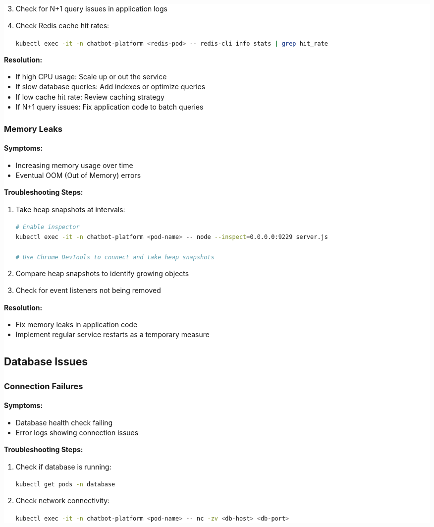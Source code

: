 3. Check for N+1 query issues in application logs

4. Check Redis cache hit rates:
   ```bash
   kubectl exec -it -n chatbot-platform <redis-pod> -- redis-cli info stats | grep hit_rate
   ```

**Resolution:**

- If high CPU usage: Scale up or out the service
- If slow database queries: Add indexes or optimize queries
- If low cache hit rate: Review caching strategy
- If N+1 query issues: Fix application code to batch queries

### Memory Leaks

**Symptoms:**
- Increasing memory usage over time
- Eventual OOM (Out of Memory) errors

**Troubleshooting Steps:**

1. Take heap snapshots at intervals:
   ```bash
   # Enable inspector
   kubectl exec -it -n chatbot-platform <pod-name> -- node --inspect=0.0.0.0:9229 server.js
   
   # Use Chrome DevTools to connect and take heap snapshots
   ```

2. Compare heap snapshots to identify growing objects

3. Check for event listeners not being removed

**Resolution:**

- Fix memory leaks in application code
- Implement regular service restarts as a temporary measure

## Database Issues

### Connection Failures

**Symptoms:**
- Database health check failing
- Error logs showing connection issues

**Troubleshooting Steps:**

1. Check if database is running:
   ```bash
   kubectl get pods -n database
   ```

2. Check network connectivity:
   ```bash
   kubectl exec -it -n chatbot-platform <pod-name> -- nc -zv <db-host> <db-port>
   ```

